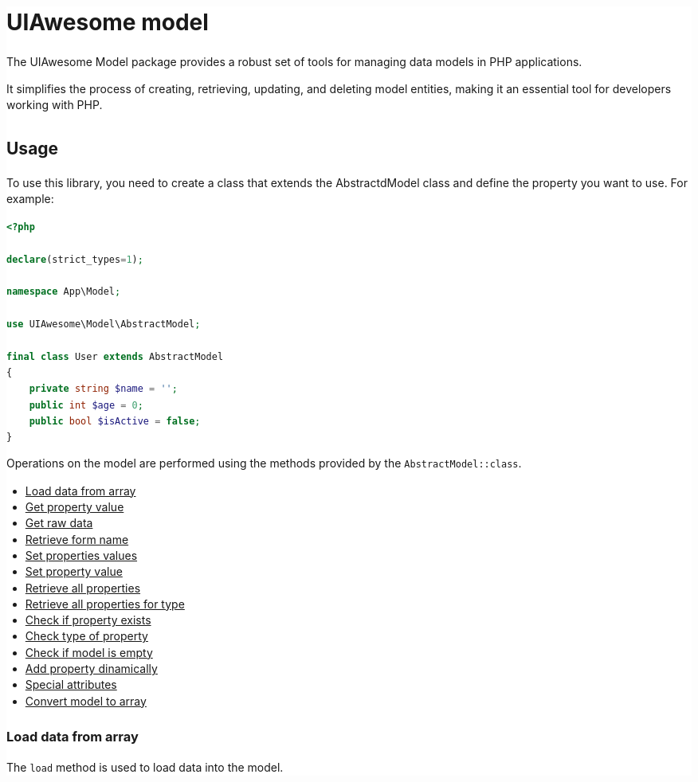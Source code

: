 # UIAwesome model

The UIAwesome Model package provides a robust set of tools for managing data models in PHP applications.

It simplifies the process of creating, retrieving, updating, and deleting model entities, making it an essential tool
for developers working with PHP.

## Usage

To use this library, you need to create a class that extends the AbstractdModel class and define the property you want
to use. For example:

```php
<?php

declare(strict_types=1);

namespace App\Model;

use UIAwesome\Model\AbstractModel;

final class User extends AbstractModel
{
    private string $name = '';
    public int $age = 0;
    public bool $isActive = false;
}
```

Operations on the model are performed using the methods provided by the `AbstractModel::class`.

- [Load data from array](#load-data-from-array)
- [Get property value](#get-property-value)
- [Get raw data](#get-raw-data)
- [Retrieve form name](#retrieve-form-name)
- [Set properties values](#set-properties-values)
- [Set property value](#set-property-value)
- [Retrieve all properties](#retrieve-all-properties)
- [Retrieve all properties for type](#retrieve-all-properties-for-type)
- [Check if property exists](#check-if-property-exists)
- [Check type of property](#check-type-of-property)
- [Check if model is empty](#check-if-model-is-empty)
- [Add property dinamically](#add-property-dinamically)
- [Special attributes](#special-attributes)
- [Convert model to array](#convert-model-to-array)

### Load data from array

The `load` method is used to load data into the model.
